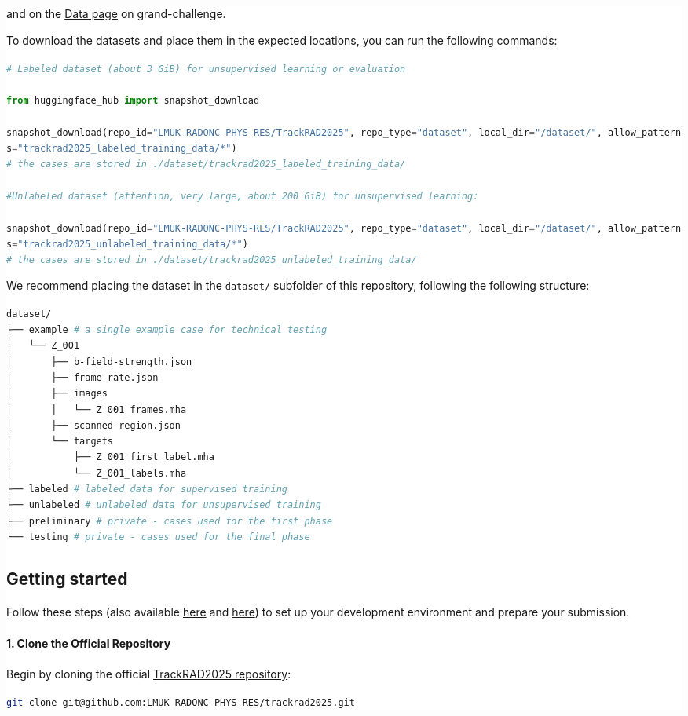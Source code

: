 and on the [Data page](https://trackrad2025.grand-challenge.org/data/) on grand-challenge.

To download the datasets and place them in the expected locations, you can run the following commands:

```python
# Labeled dataset (about 3 GiB) for unsupervised learning or evaluation

from huggingface_hub import snapshot_download

snapshot_download(repo_id="LMUK-RADONC-PHYS-RES/TrackRAD2025", repo_type="dataset", local_dir="/dataset/", allow_patterns="trackrad2025_labeled_training_data/*")
# the cases are stored in ./dataset/trackrad2025_labeled_training_data/

#Unlabeled dataset (attention, very large, about 200 GiB) for unsupervised learning:

snapshot_download(repo_id="LMUK-RADONC-PHYS-RES/TrackRAD2025", repo_type="dataset", local_dir="/dataset/", allow_patterns="trackrad2025_unlabeled_training_data/*")
# the cases are stored in ./dataset/trackrad2025_unlabeled_training_data/
```

We recommend placing the dataset in the `dataset/` subfolder of this repository, following the following structure:

```sh
dataset/
├── example # a single example case for technical testing
│   └── Z_001
│       ├── b-field-strength.json
│       ├── frame-rate.json
│       ├── images
│       │   └── Z_001_frames.mha
│       ├── scanned-region.json
│       └── targets
│           ├── Z_001_first_label.mha
│           └── Z_001_labels.mha
├── labeled # labeled data for supervised training
├── unlabeled # unlabeled data for unsupervised training
├── preliminary # private - cases used for the first phase
└── testing # private - cases used for the final phase
```

## Getting started

Follow these steps (also available [here](https://trackrad2025.grand-challenge.org/task/) and [here](https://github.com/LMUK-RADONC-PHYS-RES/trackrad2025/blob/main/pages/Task.md)) to set up your development environment and prepare your submission.

#### 1. Clone the Official Repository
Begin by cloning the official [TrackRAD2025 repository](https://github.com/LMUK-RADONC-PHYS-RES/trackrad2025):

```bash
git clone git@github.com:LMUK-RADONC-PHYS-RES/trackrad2025.git
```
